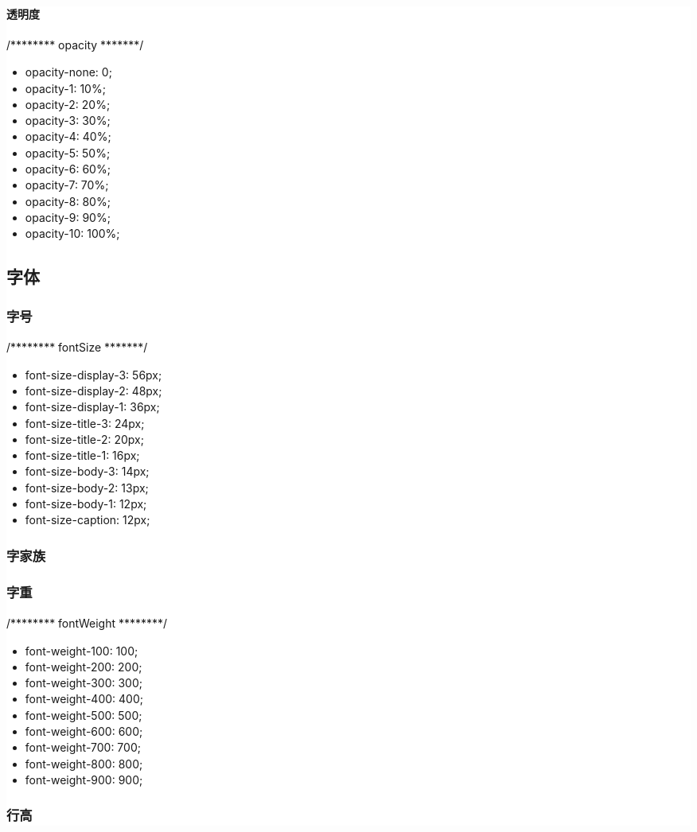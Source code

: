 


#### 透明度
/******** opacity *******/

- opacity-none: 0;
- opacity-1: 10%;
- opacity-2: 20%;
- opacity-3: 30%;
- opacity-4: 40%;
- opacity-5: 50%;
- opacity-6: 60%;
- opacity-7: 70%;
- opacity-8: 80%;
- opacity-9: 90%;
- opacity-10: 100%;


## 字体
### 字号
/******** fontSize *******/

- font-size-display-3: 56px;
- font-size-display-2: 48px;
- font-size-display-1: 36px;
- font-size-title-3: 24px;
- font-size-title-2: 20px;
- font-size-title-1: 16px;
- font-size-body-3: 14px;
- font-size-body-2: 13px;
- font-size-body-1: 12px;
- font-size-caption: 12px;


### 字家族

### 字重
/******** fontWeight ********/
- font-weight-100: 100;
- font-weight-200: 200;
- font-weight-300: 300;
- font-weight-400: 400;
- font-weight-500: 500;
- font-weight-600: 600;
- font-weight-700: 700;
- font-weight-800: 800;
- font-weight-900: 900;

### 行高


